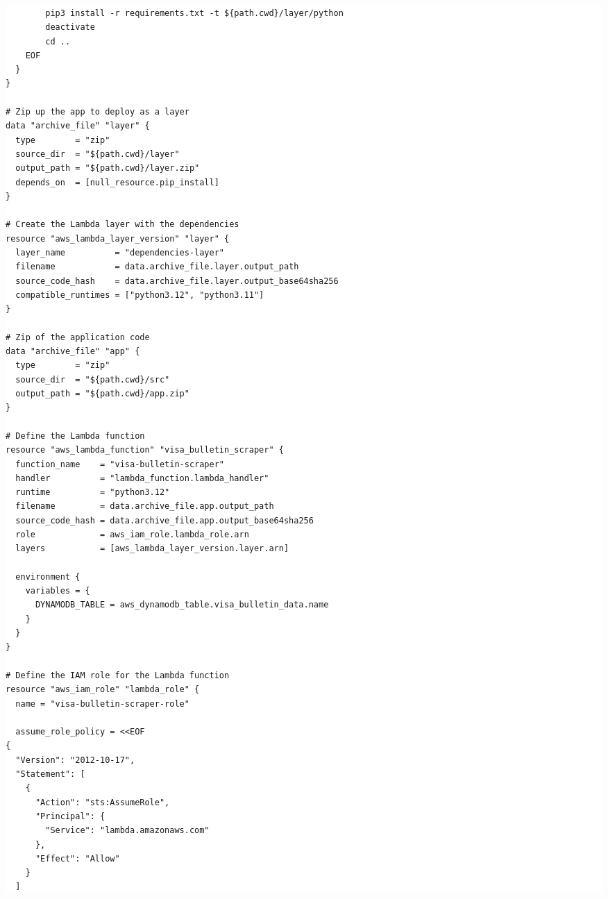 ```hcl
        pip3 install -r requirements.txt -t ${path.cwd}/layer/python
        deactivate
        cd ..
    EOF
  }
}

# Zip up the app to deploy as a layer
data "archive_file" "layer" {
  type        = "zip"
  source_dir  = "${path.cwd}/layer"
  output_path = "${path.cwd}/layer.zip"
  depends_on  = [null_resource.pip_install]
}

# Create the Lambda layer with the dependencies
resource "aws_lambda_layer_version" "layer" {
  layer_name          = "dependencies-layer"
  filename            = data.archive_file.layer.output_path
  source_code_hash    = data.archive_file.layer.output_base64sha256
  compatible_runtimes = ["python3.12", "python3.11"]
}

# Zip of the application code
data "archive_file" "app" {
  type        = "zip"
  source_dir  = "${path.cwd}/src"
  output_path = "${path.cwd}/app.zip"
}

# Define the Lambda function
resource "aws_lambda_function" "visa_bulletin_scraper" {
  function_name    = "visa-bulletin-scraper"
  handler          = "lambda_function.lambda_handler"
  runtime          = "python3.12"
  filename         = data.archive_file.app.output_path
  source_code_hash = data.archive_file.app.output_base64sha256
  role             = aws_iam_role.lambda_role.arn
  layers           = [aws_lambda_layer_version.layer.arn]

  environment {
    variables = {
      DYNAMODB_TABLE = aws_dynamodb_table.visa_bulletin_data.name
    }
  }
}

# Define the IAM role for the Lambda function
resource "aws_iam_role" "lambda_role" {
  name = "visa-bulletin-scraper-role"

  assume_role_policy = <<EOF
{
  "Version": "2012-10-17",
  "Statement": [
    {
      "Action": "sts:AssumeRole",
      "Principal": {
        "Service": "lambda.amazonaws.com"
      },
      "Effect": "Allow"
    }
  ]
```